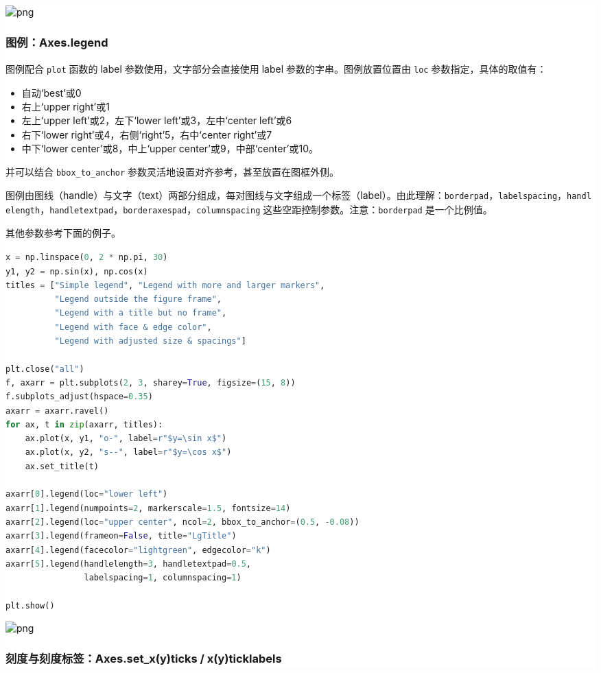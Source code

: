 
![png](https://wklchris.github.io/assets/ipynb-images/Py3-matplotlib_27_0.png)


### 图例：Axes.legend

图例配合 `plot` 函数的 label 参数使用，文字部分会直接使用 label 参数的字串。图例放置位置由 `loc` 参数指定，具体的取值有：
- 自动‘best’或0
- 右上‘upper right’或1
- 左上‘upper left’或2，左下‘lower left’或3，左中‘center left’或6
- 右下‘lower right’或4，右侧‘right’5，右中‘center right’或7
- 中下‘lower center’或8，中上‘upper center’或9，中部‘center’或10。

并可以结合 `bbox_to_anchor` 参数灵活地设置对齐参考，甚至放置在图框外侧。

图例由图线（handle）与文字（text）两部分组成，每对图线与文字组成一个标签（label）。由此理解：`borderpad`，`labelspacing`，`handlelength`，`handletextpad`，`borderaxespad`，`columnspacing` 这些空距控制参数。注意：`borderpad` 是一个比例值。

其他参数参考下面的例子。


```python
x = np.linspace(0, 2 * np.pi, 30)
y1, y2 = np.sin(x), np.cos(x)
titles = ["Simple legend", "Legend with more and larger markers", 
          "Legend outside the figure frame",
          "Legend with a title but no frame",
          "Legend with face & edge color",
          "Legend with adjusted size & spacings"]

plt.close("all")
f, axarr = plt.subplots(2, 3, sharey=True, figsize=(15, 8))
f.subplots_adjust(hspace=0.35)
axarr = axarr.ravel()
for ax, t in zip(axarr, titles):
    ax.plot(x, y1, "o-", label=r"$y=\sin x$")
    ax.plot(x, y2, "s--", label=r"$y=\cos x$")
    ax.set_title(t)

axarr[0].legend(loc="lower left")
axarr[1].legend(numpoints=2, markerscale=1.5, fontsize=14)
axarr[2].legend(loc="upper center", ncol=2, bbox_to_anchor=(0.5, -0.08))
axarr[3].legend(frameon=False, title="LgTitle")
axarr[4].legend(facecolor="lightgreen", edgecolor="k")
axarr[5].legend(handlelength=3, handletextpad=0.5,
                labelspacing=1, columnspacing=1)

plt.show()
```


![png](https://wklchris.github.io/assets/ipynb-images/Py3-matplotlib_29_0.png)


### 刻度与刻度标签：Axes.set_x(y)ticks / x(y)ticklabels
